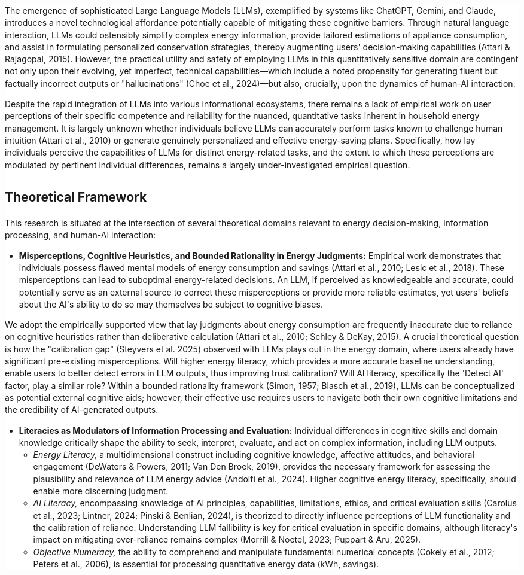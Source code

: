 
The emergence of sophisticated Large Language Models (LLMs), exemplified by systems like ChatGPT, Gemini, and Claude, introduces a novel technological affordance potentially capable of mitigating these cognitive barriers. Through natural language interaction, LLMs could ostensibly simplify complex energy information, provide tailored estimations of appliance consumption, and assist in formulating personalized conservation strategies, thereby augmenting users' decision-making capabilities (Attari & Rajagopal, 2015). However, the practical utility and safety of employing LLMs in this quantitatively sensitive domain are contingent not only upon their evolving, yet imperfect, technical capabilities—which include a noted propensity for generating fluent but factually incorrect outputs or "hallucinations" (Choe et al., 2024)—but also, crucially, upon the dynamics of human-AI interaction.

Despite the rapid integration of LLMs into various informational ecosystems, there remains a lack of empirical work on user perceptions of their specific competence and reliability for the nuanced, quantitative tasks inherent in household energy management. It is largely unknown whether individuals believe LLMs can accurately perform tasks known to challenge human intuition (Attari et al., 2010) or generate genuinely personalized and effective energy-saving plans. Specifically, how lay individuals perceive the capabilities of LLMs for distinct energy-related tasks, and the extent to which these perceptions are modulated by pertinent individual differences, remains a largely under-investigated empirical question. 




## Theoretical Framework

This research is situated at the intersection of several theoretical domains relevant to energy decision-making, information processing, and human-AI interaction:

* **Misperceptions, Cognitive Heuristics, and Bounded Rationality in Energy Judgments:** 
Empirical work demonstrates that individuals possess flawed mental models of energy consumption and savings (Attari et al., 2010; Lesic et al., 2018). These misperceptions can lead to suboptimal energy-related decisions. An LLM, if perceived as knowledgeable and accurate, could potentially serve as an external source to correct these misperceptions or provide more reliable estimates, yet users' beliefs about the AI's ability to do so may themselves be subject to cognitive biases.

We adopt the empirically supported view that lay judgments about energy consumption are frequently inaccurate due to reliance on cognitive heuristics rather than deliberative calculation (Attari et al., 2010; Schley & DeKay, 2015). A crucial theoretical question is how the "calibration gap" (Steyvers et al. 2025) observed with LLMs plays out in the energy domain, where users already have significant pre-existing misperceptions. Will higher energy literacy, which provides a more accurate baseline understanding, enable users to better detect errors in LLM outputs, thus improving trust calibration? Will AI literacy, specifically the 'Detect AI' factor, play a similar role? Within a bounded rationality framework (Simon, 1957; Blasch et al., 2019), LLMs can be conceptualized as potential external cognitive aids; however, their effective use requires users to navigate both their own cognitive limitations and the credibility of AI-generated outputs. 

* **Literacies as Modulators of Information Processing and Evaluation:** Individual differences in cognitive skills and domain knowledge critically shape the ability to seek, interpret, evaluate, and act on complex information, including LLM outputs.
    * *Energy Literacy,* a multidimensional construct including cognitive knowledge, affective attitudes, and behavioral engagement (DeWaters & Powers, 2011; Van Den Broek, 2019), provides the necessary framework for assessing the plausibility and relevance of LLM energy advice (Andolfi et al., 2024). Higher cognitive energy literacy, specifically, should enable more discerning judgment.
    * *AI Literacy,* encompassing knowledge of AI principles, capabilities, limitations, ethics, and critical evaluation skills (Carolus et al., 2023; Lintner, 2024; Pinski & Benlian, 2024), is theorized to directly influence perceptions of LLM functionality and the calibration of reliance. Understanding LLM fallibility is key for critical evaluation in specific domains, although literacy's impact on mitigating over-reliance remains complex (Morrill & Noetel, 2023; Puppart & Aru, 2025).
    * *Objective Numeracy,* the ability to comprehend and manipulate fundamental numerical concepts (Cokely et al., 2012; Peters et al., 2006), is essential for processing quantitative energy data (kWh, savings). 
